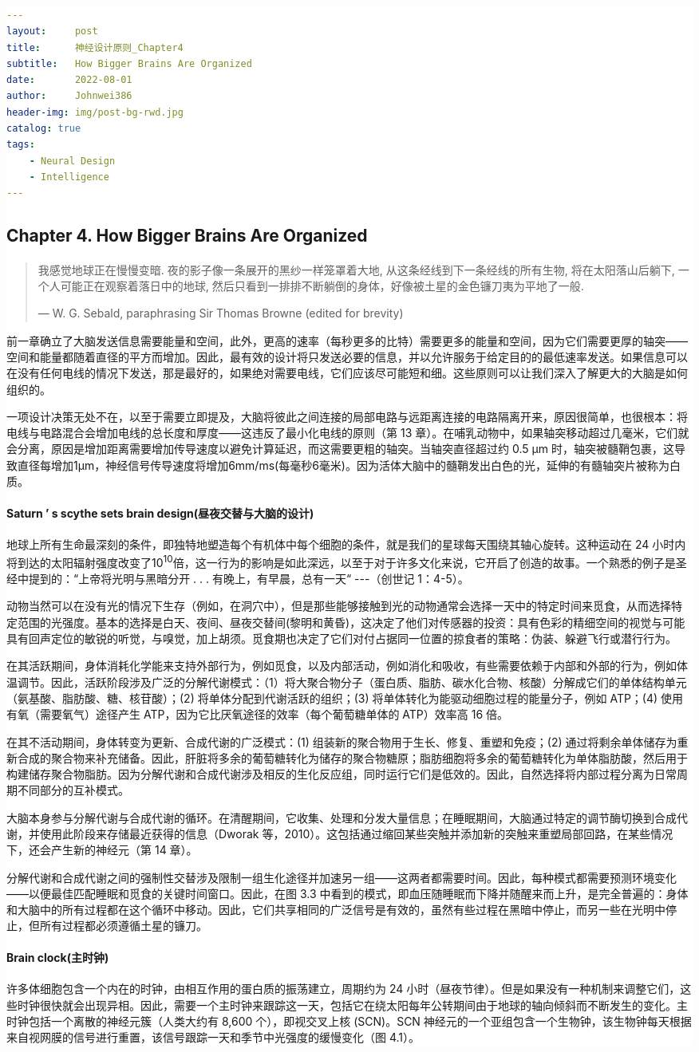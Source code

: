 ```yaml
---
layout:     post
title:      神经设计原则_Chapter4
subtitle:   How Bigger Brains Are Organized
date:       2022-08-01
author:     Johnwei386
header-img: img/post-bg-rwd.jpg
catalog: true
tags:
    - Neural Design
    - Intelligence
---
```


## Chapter 4. How Bigger Brains Are Organized
>我感觉地球正在慢慢变暗. 夜的影子像一条展开的黑纱一样笼罩着大地, 从这条经线到下一条经线的所有生物, 将在太阳落山后躺下, 一个人可能正在观察着落日中的地球, 然后只看到一排排不断躺倒的身体，好像被土星的金色镰刀夷为平地了一般. 
>
>— W. G. Sebald, paraphrasing Sir Thomas Browne (edited for brevity)

前一章确立了大脑发送信息需要能量和空间，此外，更高的速率（每秒更多的比特）需要更多的能量和空间，因为它们需要更厚的轴突——空间和能量都随着直径的平方而增加。因此，最有效的设计将只发送必要的信息，并以允许服务于给定目的的最低速率发送。如果信息可以在没有任何电线的情况下发送，那是最好的，如果绝对需要电线，它们应该尽可能短和细。这些原则可以让我们深入了解更大的大脑是如何组织的。

一项设计决策无处不在，以至于需要立即提及，大脑将彼此之间连接的局部电路与远距离连接的电路隔离开来，原因很简单，也很根本：将电线与电路混合会增加电线的总长度和厚度——这违反了最小化电线的原则（第 13 章）。在哺乳动物中，如果轴突移动超过几毫米，它们就会分离，原因是增加距离需要增加传导速度以避免计算延迟，而这需要更粗的轴突。当轴突直径超过约 0.5 μm 时，轴突被髓鞘包裹，这导致直径每增加1μm，神经信号传导速度将增加6mm/ms(每毫秒6毫米)。因为活体大脑中的髓鞘发出白色的光，延伸的有髓轴突片被称为白质。

#### Saturn ’ s scythe sets brain design(昼夜交替与大脑的设计)

地球上所有生命最深刻的条件，即独特地塑造每个有机体中每个细胞的条件，就是我们的星球每天围绕其轴心旋转。这种运动在 24 小时内将到达的太阳辐射强度改变了$10^{10}$倍，这一行为的影响是如此深远，以至于对于许多文化来说，它开启了创造的故事。一个熟悉的例子是圣经中提到的：“上帝将光明与黑暗分开 . . . 有晚上，有早晨，总有一天“  ---（创世记 1：4-5）。

动物当然可以在没有光的情况下生存（例如，在洞穴中），但是那些能够接触到光的动物通常会选择一天中的特定时间来觅食，从而选择特定范围的光强度。基本的选择是白天、夜间、昼夜交替间(黎明和黄昏)，这决定了他们对传感器的投资：具有色彩的精细空间的视觉与可能具有回声定位的敏锐的听觉，与嗅觉，加上胡须。觅食期也决定了它们对付占据同一位置的掠食者的策略：伪装、躲避飞行或潜行行为。

在其活跃期间，身体消耗化学能来支持外部行为，例如觅食，以及内部活动，例如消化和吸收，有些需要依赖于内部和外部的行为，例如体温调节。因此，活跃阶段涉及广泛的分解代谢模式：（1）将大聚合物分子（蛋白质、脂肪、碳水化合物、核酸）分解成它们的单体结构单元（氨基酸、脂肪酸、糖、核苷酸）；(2) 将单体分配到代谢活跃的组织；(3) 将单体转化为能驱动细胞过程的能量分子，例如 ATP；(4) 使用有氧（需要氧气）途径产生 ATP，因为它比厌氧途径的效率（每个葡萄糖单体的 ATP）效率高 16 倍。

在其不活动期间，身体转变为更新、合成代谢的广泛模式：(1) 组装新的聚合物用于生长、修复、重塑和免疫；(2) 通过将剩余单体储存为重新合成的聚合物来补充储备。因此，肝脏将多余的葡萄糖转化为储存的聚合物糖原；脂肪细胞将多余的葡萄糖转化为单体脂肪酸，然后用于构建储存聚合物脂肪。因为分解代谢和合成代谢涉及相反的生化反应组，同时运行它们是低效的。因此，自然选择将内部过程分离为日常周期不同部分的互补模式。

大脑本身参与分解代谢与合成代谢的循环。在清醒期间，它收集、处理和分发大量信息；在睡眠期间，大脑通过特定的调节酶切换到合成代谢，并使用此阶段来存储最近获得的信息（Dworak 等，2010）。这包括通过缩回某些突触并添加新的突触来重塑局部回路，在某些情况下，还会产生新的神经元（第 14 章）。

分解代谢和合成代谢之间的强制性交替涉及限制一组生化途径并加速另一组——这两者都需要时间。因此，每种模式都需要预测环境变化——以便最佳匹配睡眠和觅食的关键时间窗口。因此，在图 3.3 中看到的模式，即血压随睡眠而下降并随醒来而上升，是完全普遍的：身体和大脑中的所有过程都在这个循环中移动。因此，它们共享相同的广泛信号是有效的，虽然有些过程在黑暗中停止，而另一些在光明中停止，但所有过程都必须遵循土星的镰刀。

#### Brain clock(主时钟)

许多体细胞包含一个内在的时钟，由相互作用的蛋白质的振荡建立，周期约为 24 小时（昼夜节律）。但是如果没有一种机制来调整它们，这些时钟很快就会出现异相。因此，需要一个主时钟来跟踪这一天，包括它在绕太阳每年公转期间由于地球的轴向倾斜而不断发生的变化。主时钟包括一个离散的神经元簇（人类大约有 8,600 个），即视交叉上核 (SCN)。SCN 神经元的一个亚组包含一个生物钟，该生物钟每天根据来自视网膜的信号进行重置，该信号跟踪一天和季节中光强度的缓慢变化（图 4.1）。

